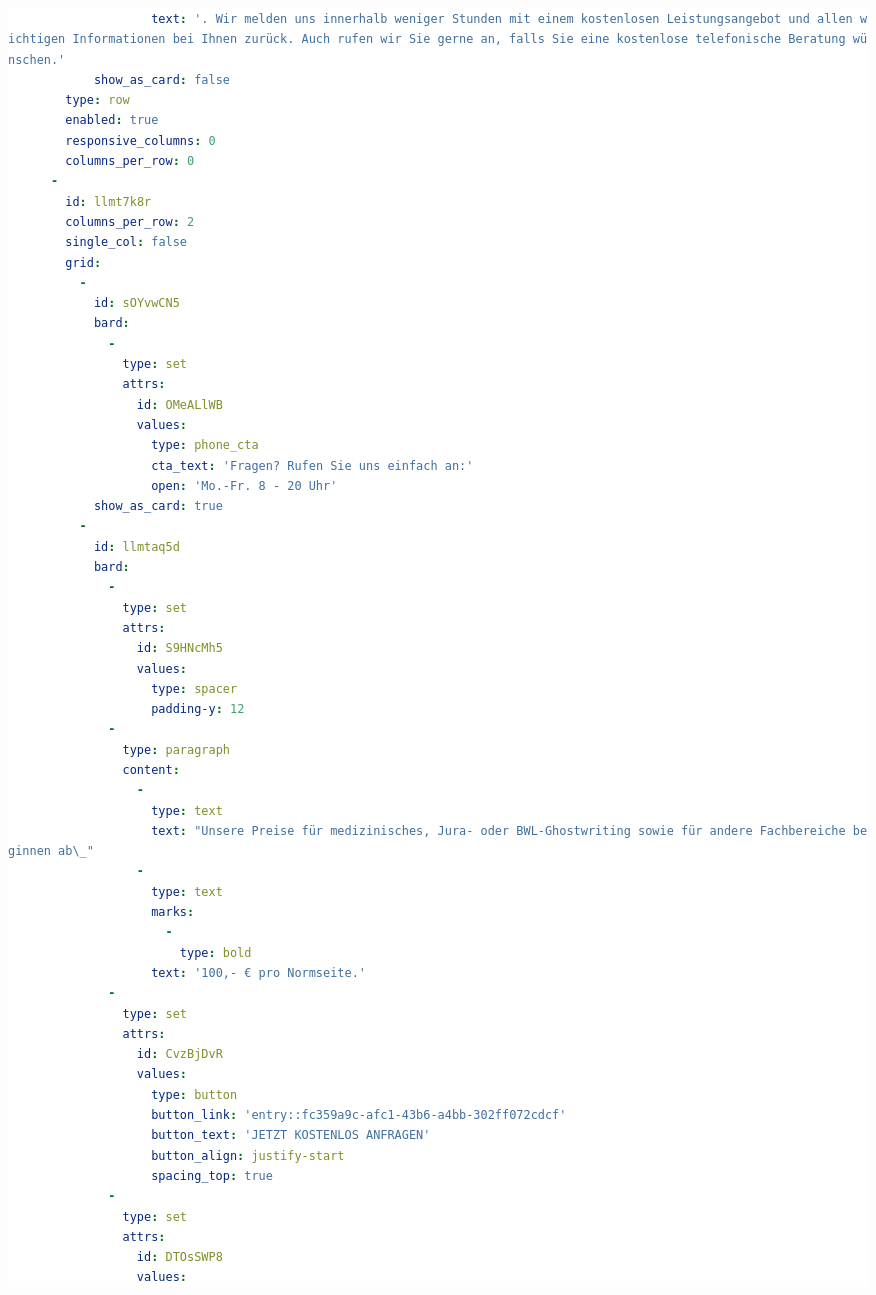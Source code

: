 ```yaml
                    text: '. Wir melden uns innerhalb weniger Stunden mit einem kostenlosen Leistungsangebot und allen wichtigen Informationen bei Ihnen zurück. Auch rufen wir Sie gerne an, falls Sie eine kostenlose telefonische Beratung wünschen.'
            show_as_card: false
        type: row
        enabled: true
        responsive_columns: 0
        columns_per_row: 0
      -
        id: llmt7k8r
        columns_per_row: 2
        single_col: false
        grid:
          -
            id: sOYvwCN5
            bard:
              -
                type: set
                attrs:
                  id: OMeALlWB
                  values:
                    type: phone_cta
                    cta_text: 'Fragen? Rufen Sie uns einfach an:'
                    open: 'Mo.-Fr. 8 - 20 Uhr'
            show_as_card: true
          -
            id: llmtaq5d
            bard:
              -
                type: set
                attrs:
                  id: S9HNcMh5
                  values:
                    type: spacer
                    padding-y: 12
              -
                type: paragraph
                content:
                  -
                    type: text
                    text: "Unsere Preise für medizinisches, Jura- oder BWL-Ghostwriting sowie für andere Fachbereiche beginnen ab\_"
                  -
                    type: text
                    marks:
                      -
                        type: bold
                    text: '100,- € pro Normseite.'
              -
                type: set
                attrs:
                  id: CvzBjDvR
                  values:
                    type: button
                    button_link: 'entry::fc359a9c-afc1-43b6-a4bb-302ff072cdcf'
                    button_text: 'JETZT KOSTENLOS ANFRAGEN'
                    button_align: justify-start
                    spacing_top: true
              -
                type: set
                attrs:
                  id: DTOsSWP8
                  values:
```